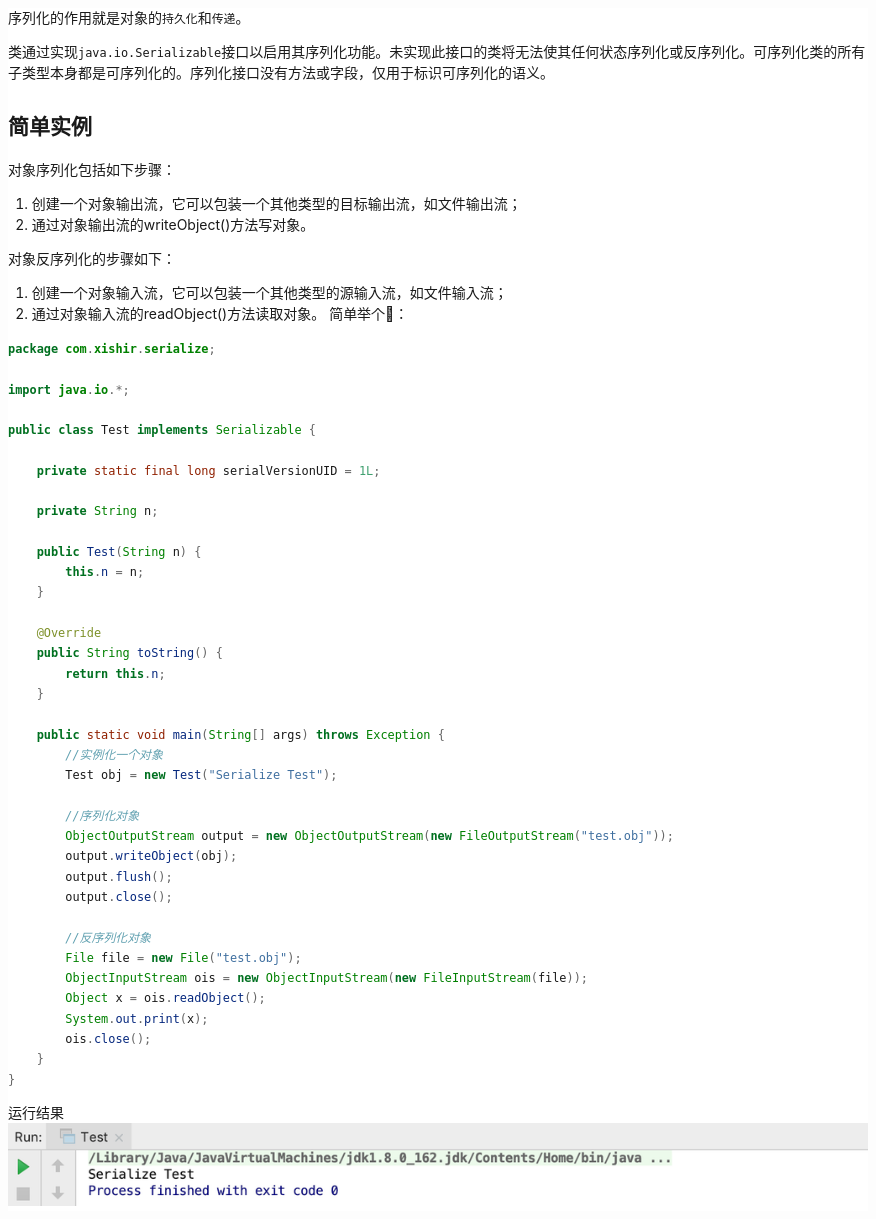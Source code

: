 序列化的作用就是对象的`持久化`和`传递`。 

类通过实现`java.io.Serializable`接口以启用其序列化功能。未实现此接口的类将无法使其任何状态序列化或反序列化。可序列化类的所有子类型本身都是可序列化的。序列化接口没有方法或字段，仅用于标识可序列化的语义。  

## 简单实例
对象序列化包括如下步骤：
1. 创建一个对象输出流，它可以包装一个其他类型的目标输出流，如文件输出流；
2. 通过对象输出流的writeObject()方法写对象。  

对象反序列化的步骤如下：
1. 创建一个对象输入流，它可以包装一个其他类型的源输入流，如文件输入流；
2. 通过对象输入流的readObject()方法读取对象。
简单举个🌰：
```java
package com.xishir.serialize;

import java.io.*;

public class Test implements Serializable {

    private static final long serialVersionUID = 1L;

    private String n;

    public Test(String n) {
        this.n = n;
    }

    @Override
    public String toString() {
        return this.n;
    }

    public static void main(String[] args) throws Exception {
        //实例化一个对象
        Test obj = new Test("Serialize Test");

        //序列化对象
        ObjectOutputStream output = new ObjectOutputStream(new FileOutputStream("test.obj"));
        output.writeObject(obj);
        output.flush();
        output.close();

        //反序列化对象
        File file = new File("test.obj");
        ObjectInputStream ois = new ObjectInputStream(new FileInputStream(file));
        Object x = ois.readObject();
        System.out.print(x);
        ois.close();
    }
}
```
运行结果  
![](/img/ser/ser0-2.png)
